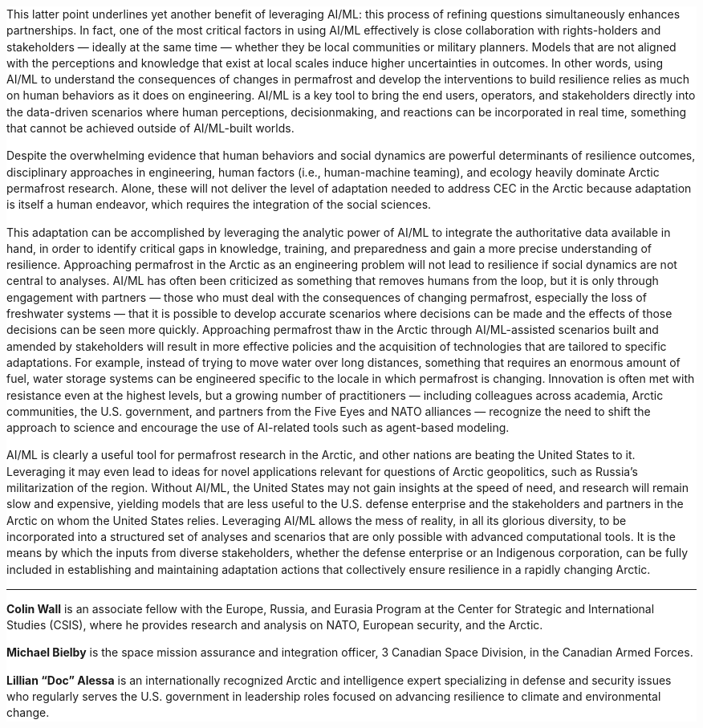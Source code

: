 This latter point underlines yet another benefit of leveraging AI/ML: this process of refining questions simultaneously enhances partnerships. In fact, one of the most critical factors in using AI/ML effectively is close collaboration with rights-holders and stakeholders — ideally at the same time — whether they be local communities or military planners. Models that are not aligned with the perceptions and knowledge that exist at local scales induce higher uncertainties in outcomes. In other words, using AI/ML to understand the consequences of changes in permafrost and develop the interventions to build resilience relies as much on human behaviors as it does on engineering. AI/ML is a key tool to bring the end users, operators, and stakeholders directly into the data-driven scenarios where human perceptions, decisionmaking, and reactions can be incorporated in real time, something that cannot be achieved outside of AI/ML-built worlds.

Despite the overwhelming evidence that human behaviors and social dynamics are powerful determinants of resilience outcomes, disciplinary approaches in engineering, human factors (i.e., human-machine teaming), and ecology heavily dominate Arctic permafrost research. Alone, these will not deliver the level of adaptation needed to address CEC in the Arctic because adaptation is itself a human endeavor, which requires the integration of the social sciences.

This adaptation can be accomplished by leveraging the analytic power of AI/ML to integrate the authoritative data available in hand, in order to identify critical gaps in knowledge, training, and preparedness and gain a more precise understanding of resilience. Approaching permafrost in the Arctic as an engineering problem will not lead to resilience if social dynamics are not central to analyses. AI/ML has often been criticized as something that removes humans from the loop, but it is only through engagement with partners — those who must deal with the consequences of changing permafrost, especially the loss of freshwater systems — that it is possible to develop accurate scenarios where decisions can be made and the effects of those decisions can be seen more quickly. Approaching permafrost thaw in the Arctic through AI/ML-assisted scenarios built and amended by stakeholders will result in more effective policies and the acquisition of technologies that are tailored to specific adaptations. For example, instead of trying to move water over long distances, something that requires an enormous amount of fuel, water storage systems can be engineered specific to the locale in which permafrost is changing. Innovation is often met with resistance even at the highest levels, but a growing number of practitioners — including colleagues across academia, Arctic communities, the U.S. government, and partners from the Five Eyes and NATO alliances — recognize the need to shift the approach to science and encourage the use of AI-related tools such as agent-based modeling.

AI/ML is clearly a useful tool for permafrost research in the Arctic, and other nations are beating the United States to it. Leveraging it may even lead to ideas for novel applications relevant for questions of Arctic geopolitics, such as Russia’s militarization of the region. Without AI/ML, the United States may not gain insights at the speed of need, and research will remain slow and expensive, yielding models that are less useful to the U.S. defense enterprise and the stakeholders and partners in the Arctic on whom the United States relies. Leveraging AI/ML allows the mess of reality, in all its glorious diversity, to be incorporated into a structured set of analyses and scenarios that are only possible with advanced computational tools. It is the means by which the inputs from diverse stakeholders, whether the defense enterprise or an Indigenous corporation, can be fully included in establishing and maintaining adaptation actions that collectively ensure resilience in a rapidly changing Arctic.

---

__Colin Wall__ is an associate fellow with the Europe, Russia, and Eurasia Program at the Center for Strategic and International Studies (CSIS), where he provides research and analysis on NATO, European security, and the Arctic.

__Michael Bielby__ is the space mission assurance and integration officer, 3 Canadian Space Division, in the Canadian Armed Forces.

__Lillian “Doc” Alessa__ is an internationally recognized Arctic and intelligence expert specializing in defense and security issues who regularly serves the U.S. government in leadership roles focused on advancing resilience to climate and environmental change.
